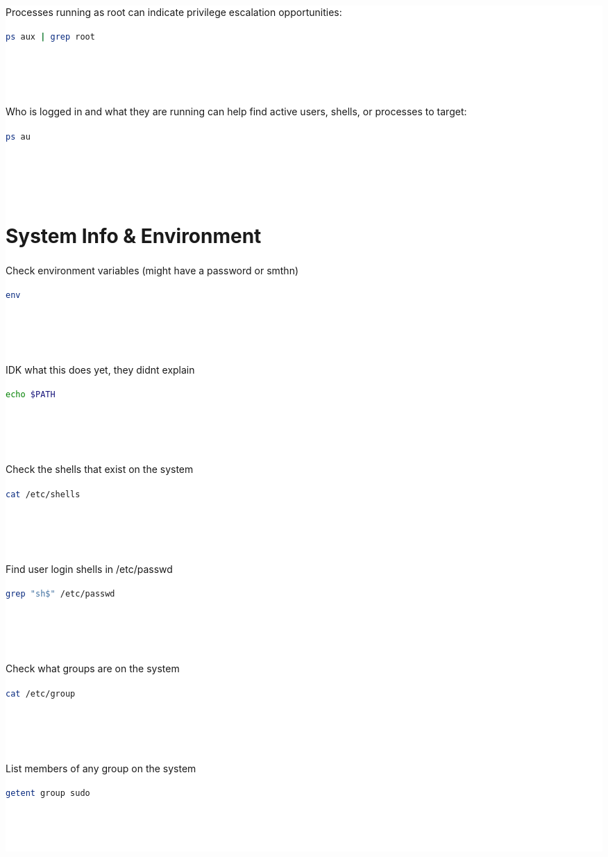
Processes running as root can indicate privilege escalation opportunities:
```bash
ps aux | grep root
```
<br><br><br>


Who is logged in and what they are running can help find active users, shells, or processes to target:
```bash
ps au
```
<br><br><br>



# System Info & Environment

Check environment variables (might have a password or smthn)
```bash
env
```
<br><br><br>


IDK what this does yet, they didnt explain
```bash
echo $PATH
```
<br><br><br>


Check the shells that exist on the system
```bash
cat /etc/shells
```
<br><br><br>


Find user login shells in /etc/passwd
```bash
grep "sh$" /etc/passwd
```
<br><br><br>


Check what groups are on the system
```bash
cat /etc/group
```
<br><br><br>


List members of any group on the system
```bash
getent group sudo
```
<br><br><br>

